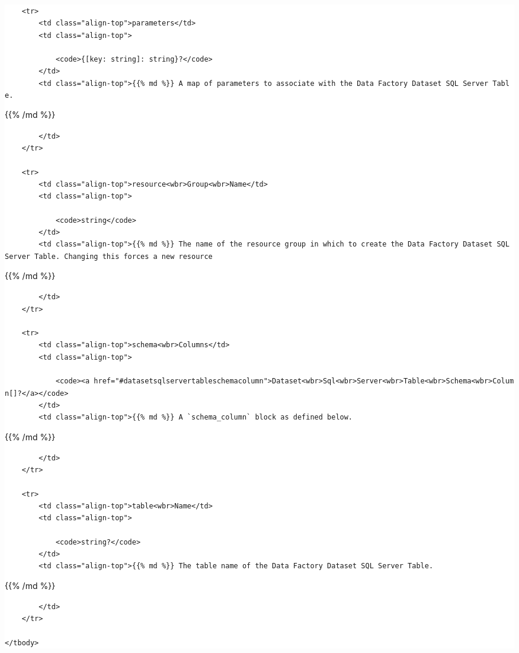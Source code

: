         <tr>
            <td class="align-top">parameters</td>
            <td class="align-top">
                
                <code>{[key: string]: string}?</code>
            </td>
            <td class="align-top">{{% md %}} A map of parameters to associate with the Data Factory Dataset SQL Server Table.
 {{% /md %}}

            
            </td>
        </tr>
    
        <tr>
            <td class="align-top">resource<wbr>Group<wbr>Name</td>
            <td class="align-top">
                
                <code>string</code>
            </td>
            <td class="align-top">{{% md %}} The name of the resource group in which to create the Data Factory Dataset SQL Server Table. Changing this forces a new resource
 {{% /md %}}

            
            </td>
        </tr>
    
        <tr>
            <td class="align-top">schema<wbr>Columns</td>
            <td class="align-top">
                
                <code><a href="#datasetsqlservertableschemacolumn">Dataset<wbr>Sql<wbr>Server<wbr>Table<wbr>Schema<wbr>Column[]?</a></code>
            </td>
            <td class="align-top">{{% md %}} A `schema_column` block as defined below.
 {{% /md %}}

            
            </td>
        </tr>
    
        <tr>
            <td class="align-top">table<wbr>Name</td>
            <td class="align-top">
                
                <code>string?</code>
            </td>
            <td class="align-top">{{% md %}} The table name of the Data Factory Dataset SQL Server Table.
 {{% /md %}}

            
            </td>
        </tr>
    
    </tbody>
</table>

